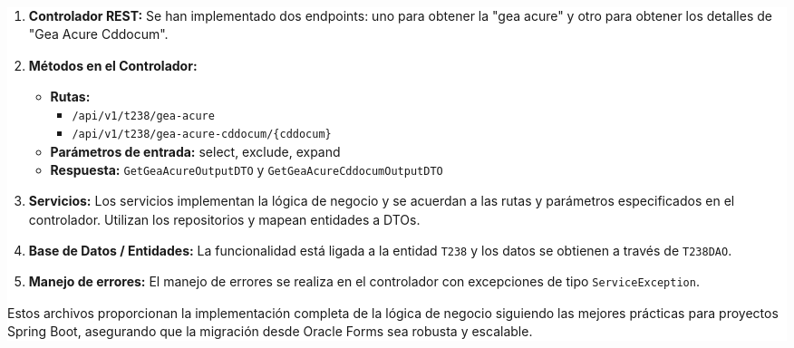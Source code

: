 1. **Controlador REST:** Se han implementado dos endpoints: uno para obtener la "gea acure" y otro para obtener los detalles de "Gea Acure Cddocum".

2. **Métodos en el Controlador:**
    - **Rutas:**
      - `/api/v1/t238/gea-acure`
      - `/api/v1/t238/gea-acure-cddocum/{cddocum}`
    - **Parámetros de entrada:** select, exclude, expand
    - **Respuesta:** `GetGeaAcureOutputDTO` y `GetGeaAcureCddocumOutputDTO`
    
3. **Servicios:** Los servicios implementan la lógica de negocio y se acuerdan a las rutas y parámetros especificados en el controlador. Utilizan los repositorios y mapean entidades a DTOs.

4. **Base de Datos / Entidades:** La funcionalidad está ligada a la entidad `T238` y los datos se obtienen a través de `T238DAO`.

5. **Manejo de errores:** El manejo de errores se realiza en el controlador con excepciones de tipo `ServiceException`.

Estos archivos proporcionan la implementación completa de la lógica de negocio siguiendo las mejores prácticas para proyectos Spring Boot, asegurando que la migración desde Oracle Forms sea robusta y escalable.